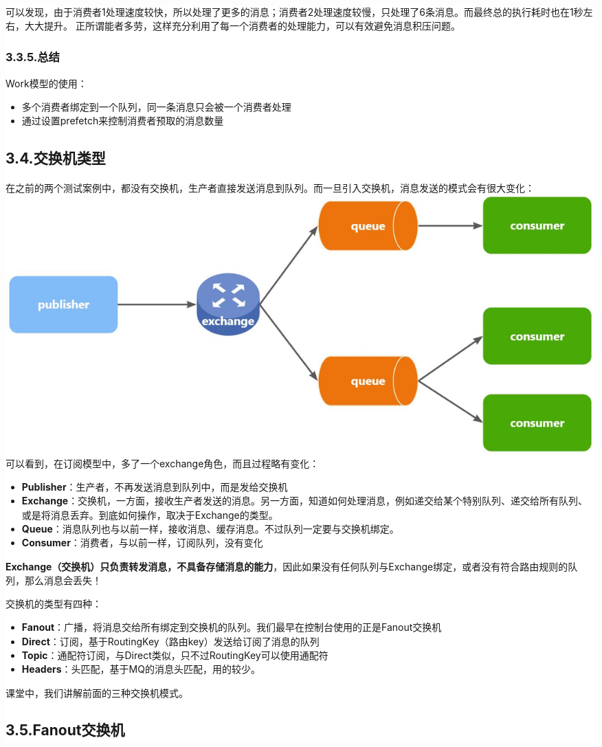 可以发现，由于消费者1处理速度较快，所以处理了更多的消息；消费者2处理速度较慢，只处理了6条消息。而最终总的执行耗时也在1秒左右，大大提升。
正所谓能者多劳，这样充分利用了每一个消费者的处理能力，可以有效避免消息积压问题。

### 3.3.5.总结

Work模型的使用：

- 多个消费者绑定到一个队列，同一条消息只会被一个消费者处理
- 通过设置prefetch来控制消费者预取的消息数量

## 3.4.交换机类型

在之前的两个测试案例中，都没有交换机，生产者直接发送消息到队列。而一旦引入交换机，消息发送的模式会有很大变化：
![](assets/1687264784359-de7cbc4a-ec60-461d-a6a4-3474ba52e0d0.jpeg)
可以看到，在订阅模型中，多了一个exchange角色，而且过程略有变化：

- **Publisher**：生产者，不再发送消息到队列中，而是发给交换机
- **Exchange**：交换机，一方面，接收生产者发送的消息。另一方面，知道如何处理消息，例如递交给某个特别队列、递交给所有队列、或是将消息丢弃。到底如何操作，取决于Exchange的类型。
- **Queue**：消息队列也与以前一样，接收消息、缓存消息。不过队列一定要与交换机绑定。
- **Consumer**：消费者，与以前一样，订阅队列，没有变化

**Exchange（交换机）只负责转发消息，不具备存储消息的能力**，因此如果没有任何队列与Exchange绑定，或者没有符合路由规则的队列，那么消息会丢失！

交换机的类型有四种：

- **Fanout**：广播，将消息交给所有绑定到交换机的队列。我们最早在控制台使用的正是Fanout交换机
- **Direct**：订阅，基于RoutingKey（路由key）发送给订阅了消息的队列
- **Topic**：通配符订阅，与Direct类似，只不过RoutingKey可以使用通配符
- **Headers**：头匹配，基于MQ的消息头匹配，用的较少。

课堂中，我们讲解前面的三种交换机模式。

## 3.5.Fanout交换机
